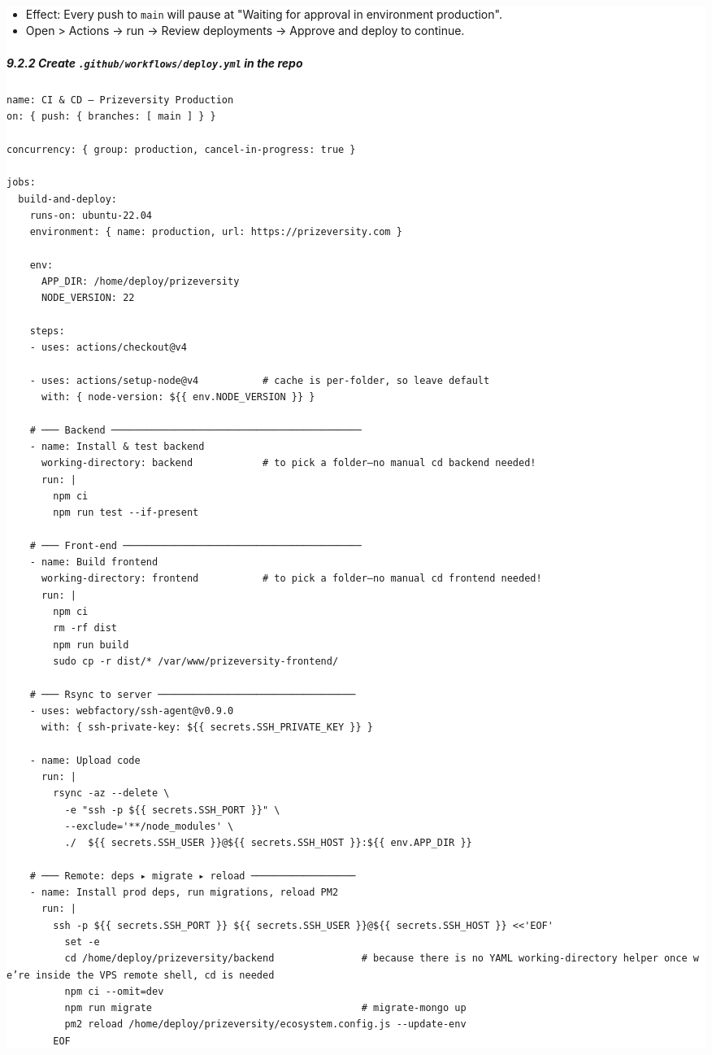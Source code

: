 - Effect: Every push to `main` will pause at "Waiting for approval in environment production".
- Open > Actions → run → Review deployments → Approve and deploy to continue.

##### 9.2.2 Create `.github/workflows/deploy.yml` in the repo
```
name: CI & CD – Prizeversity Production
on: { push: { branches: [ main ] } }

concurrency: { group: production, cancel-in-progress: true }

jobs:
  build-and-deploy:
    runs-on: ubuntu-22.04
    environment: { name: production, url: https://prizeversity.com }

    env:
      APP_DIR: /home/deploy/prizeversity
      NODE_VERSION: 22

    steps:
    - uses: actions/checkout@v4

    - uses: actions/setup-node@v4           # cache is per-folder, so leave default
      with: { node-version: ${{ env.NODE_VERSION }} }

    # ─── Backend ───────────────────────────────────────────
    - name: Install & test backend
      working-directory: backend            # to pick a folder—no manual cd backend needed!
      run: |
        npm ci
        npm run test --if-present

    # ─── Front-end ─────────────────────────────────────────
    - name: Build frontend
      working-directory: frontend           # to pick a folder—no manual cd frontend needed!
      run: |
        npm ci
        rm -rf dist
        npm run build
        sudo cp -r dist/* /var/www/prizeversity-frontend/

    # ─── Rsync to server ──────────────────────────────────
    - uses: webfactory/ssh-agent@v0.9.0
      with: { ssh-private-key: ${{ secrets.SSH_PRIVATE_KEY }} }

    - name: Upload code
      run: |
        rsync -az --delete \
          -e "ssh -p ${{ secrets.SSH_PORT }}" \
          --exclude='**/node_modules' \
          ./  ${{ secrets.SSH_USER }}@${{ secrets.SSH_HOST }}:${{ env.APP_DIR }}

    # ─── Remote: deps ▸ migrate ▸ reload ──────────────────
    - name: Install prod deps, run migrations, reload PM2
      run: |
        ssh -p ${{ secrets.SSH_PORT }} ${{ secrets.SSH_USER }}@${{ secrets.SSH_HOST }} <<'EOF'
          set -e
          cd /home/deploy/prizeversity/backend               # because there is no YAML working-directory helper once we’re inside the VPS remote shell, cd is needed
          npm ci --omit=dev
          npm run migrate                                    # migrate-mongo up
          pm2 reload /home/deploy/prizeversity/ecosystem.config.js --update-env
        EOF
```